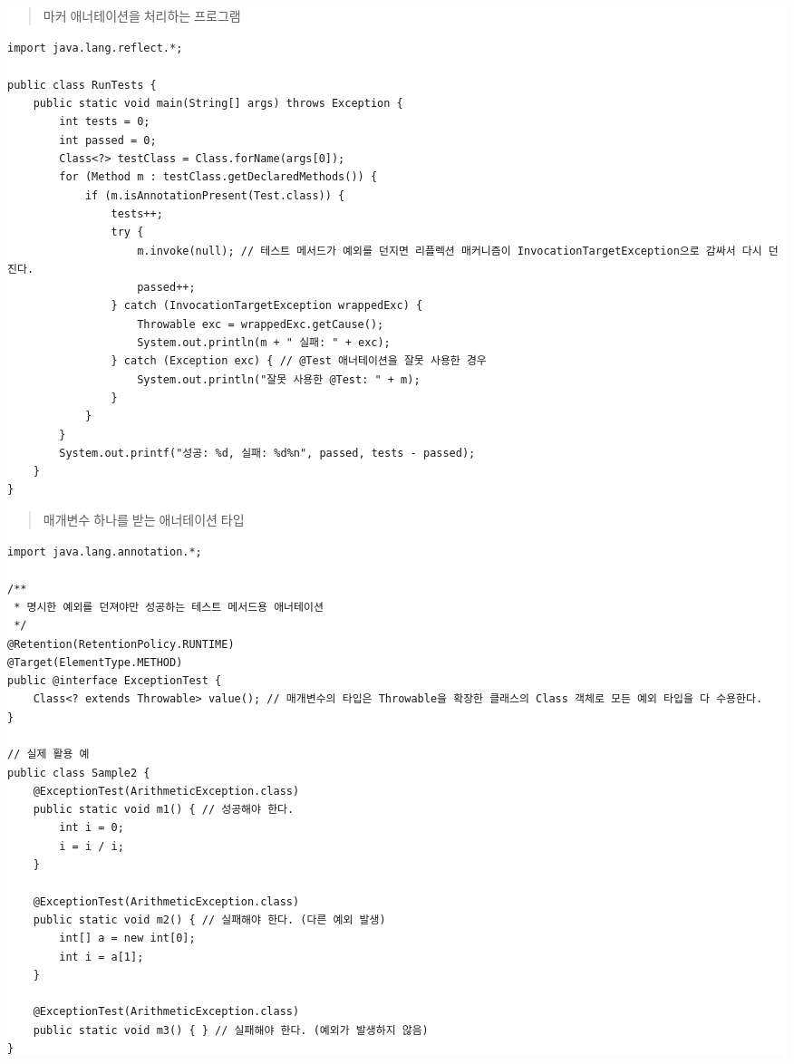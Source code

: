> 마커 애너테이션을 처리하는 프로그램
```
import java.lang.reflect.*;

public class RunTests {
    public static void main(String[] args) throws Exception {
        int tests = 0;
        int passed = 0;
        Class<?> testClass = Class.forName(args[0]);
        for (Method m : testClass.getDeclaredMethods()) {
            if (m.isAnnotationPresent(Test.class)) {
                tests++;
                try {
                    m.invoke(null); // 테스트 메서드가 예외를 던지면 리플렉션 매커니즘이 InvocationTargetException으로 감싸서 다시 던진다.
                    passed++;
                } catch (InvocationTargetException wrappedExc) {
                    Throwable exc = wrappedExc.getCause();
                    System.out.println(m + " 실패: " + exc);
                } catch (Exception exc) { // @Test 애너테이션을 잘못 사용한 경우
                    System.out.println("잘못 사용한 @Test: " + m);
                }
            }
        }
        System.out.printf("성공: %d, 실패: %d%n", passed, tests - passed);
    }
}
```

> 매개변수 하나를 받는 애너테이션 타입
```
import java.lang.annotation.*;

/**
 * 명시한 예외를 던져야만 성공하는 테스트 메서드용 애너테이션
 */
@Retention(RetentionPolicy.RUNTIME)
@Target(ElementType.METHOD)
public @interface ExceptionTest {
    Class<? extends Throwable> value(); // 매개변수의 타입은 Throwable을 확장한 클래스의 Class 객체로 모든 예외 타입을 다 수용한다.
}

// 실제 활용 예
public class Sample2 {
    @ExceptionTest(ArithmeticException.class)
    public static void m1() { // 성공해야 한다.
        int i = 0;
        i = i / i;
    }
    
    @ExceptionTest(ArithmeticException.class)
    public static void m2() { // 실패해야 한다. (다른 예외 발생)
        int[] a = new int[0];
        int i = a[1];
    }
    
    @ExceptionTest(ArithmeticException.class)
    public static void m3() { } // 실패해야 한다. (예외가 발생하지 않음)
}
```
